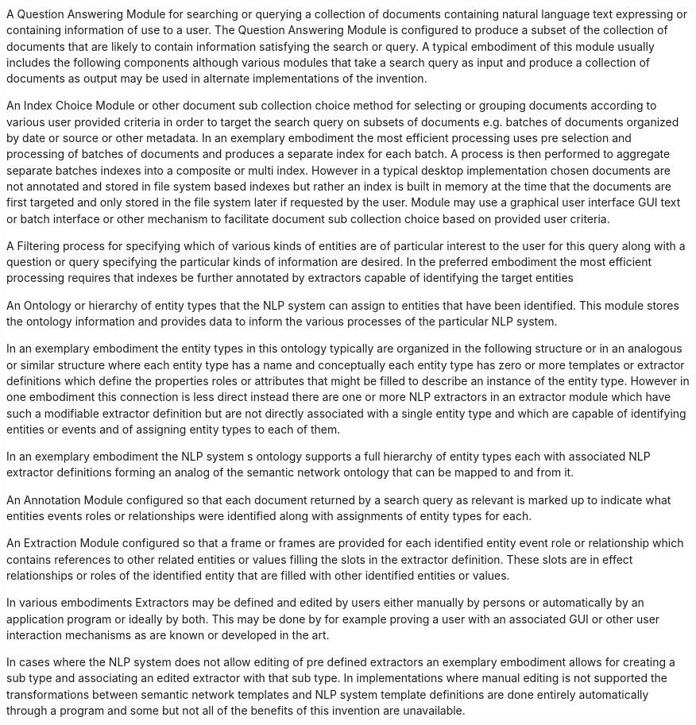 A Question Answering Module for searching or querying a collection of documents containing natural language text expressing or containing information of use to a user. The Question Answering Module is configured to produce a subset of the collection of documents that are likely to contain information satisfying the search or query. A typical embodiment of this module usually includes the following components although various modules that take a search query as input and produce a collection of documents as output may be used in alternate implementations of the invention.

An Index Choice Module or other document sub collection choice method for selecting or grouping documents according to various user provided criteria in order to target the search query on subsets of documents e.g. batches of documents organized by date or source or other metadata. In an exemplary embodiment the most efficient processing uses pre selection and processing of batches of documents and produces a separate index for each batch. A process is then performed to aggregate separate batches indexes into a composite or multi index. However in a typical desktop implementation chosen documents are not annotated and stored in file system based indexes but rather an index is built in memory at the time that the documents are first targeted and only stored in the file system later if requested by the user. Module may use a graphical user interface GUI text or batch interface or other mechanism to facilitate document sub collection choice based on provided user criteria.

A Filtering process for specifying which of various kinds of entities are of particular interest to the user for this query along with a question or query specifying the particular kinds of information are desired. In the preferred embodiment the most efficient processing requires that indexes be further annotated by extractors capable of identifying the target entities

An Ontology or hierarchy of entity types that the NLP system can assign to entities that have been identified. This module stores the ontology information and provides data to inform the various processes of the particular NLP system.

In an exemplary embodiment the entity types in this ontology typically are organized in the following structure or in an analogous or similar structure where each entity type has a name and conceptually each entity type has zero or more templates or extractor definitions which define the properties roles or attributes that might be filled to describe an instance of the entity type. However in one embodiment this connection is less direct instead there are one or more NLP extractors in an extractor module which have such a modifiable extractor definition but are not directly associated with a single entity type and which are capable of identifying entities or events and of assigning entity types to each of them.

In an exemplary embodiment the NLP system s ontology supports a full hierarchy of entity types each with associated NLP extractor definitions forming an analog of the semantic network ontology that can be mapped to and from it.

An Annotation Module configured so that each document returned by a search query as relevant is marked up to indicate what entities events roles or relationships were identified along with assignments of entity types for each.

An Extraction Module configured so that a frame or frames are provided for each identified entity event role or relationship which contains references to other related entities or values filling the slots in the extractor definition. These slots are in effect relationships or roles of the identified entity that are filled with other identified entities or values.

In various embodiments Extractors may be defined and edited by users either manually by persons or automatically by an application program or ideally by both. This may be done by for example proving a user with an associated GUI or other user interaction mechanisms as are known or developed in the art.

In cases where the NLP system does not allow editing of pre defined extractors an exemplary embodiment allows for creating a sub type and associating an edited extractor with that sub type. In implementations where manual editing is not supported the transformations between semantic network templates and NLP system template definitions are done entirely automatically through a program and some but not all of the benefits of this invention are unavailable.
